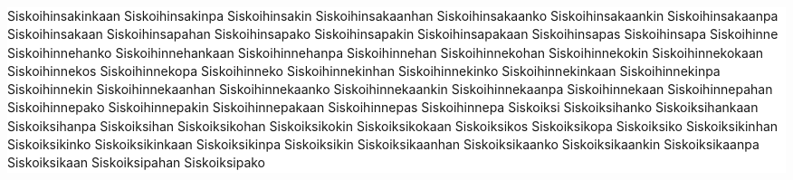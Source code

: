 Siskoihinsakinkaan
Siskoihinsakinpa
Siskoihinsakin
Siskoihinsakaanhan
Siskoihinsakaanko
Siskoihinsakaankin
Siskoihinsakaanpa
Siskoihinsakaan
Siskoihinsapahan
Siskoihinsapako
Siskoihinsapakin
Siskoihinsapakaan
Siskoihinsapas
Siskoihinsapa
Siskoihinne
Siskoihinnehanko
Siskoihinnehankaan
Siskoihinnehanpa
Siskoihinnehan
Siskoihinnekohan
Siskoihinnekokin
Siskoihinnekokaan
Siskoihinnekos
Siskoihinnekopa
Siskoihinneko
Siskoihinnekinhan
Siskoihinnekinko
Siskoihinnekinkaan
Siskoihinnekinpa
Siskoihinnekin
Siskoihinnekaanhan
Siskoihinnekaanko
Siskoihinnekaankin
Siskoihinnekaanpa
Siskoihinnekaan
Siskoihinnepahan
Siskoihinnepako
Siskoihinnepakin
Siskoihinnepakaan
Siskoihinnepas
Siskoihinnepa
Siskoiksi
Siskoiksihanko
Siskoiksihankaan
Siskoiksihanpa
Siskoiksihan
Siskoiksikohan
Siskoiksikokin
Siskoiksikokaan
Siskoiksikos
Siskoiksikopa
Siskoiksiko
Siskoiksikinhan
Siskoiksikinko
Siskoiksikinkaan
Siskoiksikinpa
Siskoiksikin
Siskoiksikaanhan
Siskoiksikaanko
Siskoiksikaankin
Siskoiksikaanpa
Siskoiksikaan
Siskoiksipahan
Siskoiksipako